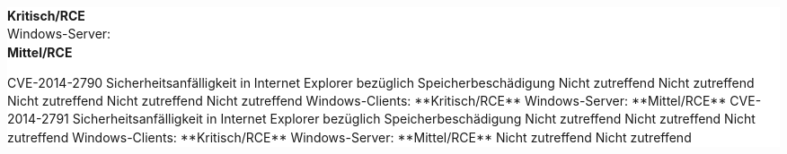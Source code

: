**Kritisch/RCE**  
Windows-Server:  
**Mittel/RCE**
</td>
</tr>
<tr>
<td style="border:1px solid black;">
CVE-2014-2790
</td>
<td style="border:1px solid black;">
Sicherheitsanfälligkeit in Internet Explorer bezüglich Speicherbeschädigung
</td>
<td style="border:1px solid black;">
Nicht zutreffend
</td>
<td style="border:1px solid black;">
Nicht zutreffend
</td>
<td style="border:1px solid black;">
Nicht zutreffend
</td>
<td style="border:1px solid black;">
Nicht zutreffend
</td>
<td style="border:1px solid black;" colspan="2">
Nicht zutreffend
</td>
<td style="border:1px solid black;" colspan="2">
Windows-Clients:  
**Kritisch/RCE**  
Windows-Server:  
**Mittel/RCE**
</td>
</tr>
<tr>
<td style="border:1px solid black;">
CVE-2014-2791
</td>
<td style="border:1px solid black;">
Sicherheitsanfälligkeit in Internet Explorer bezüglich Speicherbeschädigung
</td>
<td style="border:1px solid black;">
Nicht zutreffend
</td>
<td style="border:1px solid black;">
Nicht zutreffend
</td>
<td style="border:1px solid black;">
Nicht zutreffend
</td>
<td style="border:1px solid black;">
Windows-Clients:  
**Kritisch/RCE**  
Windows-Server:  
**Mittel/RCE**
</td>
<td style="border:1px solid black;" colspan="2">
Nicht zutreffend
</td>
<td style="border:1px solid black;" colspan="2">
Nicht zutreffend
</td>
</tr>
<tr>